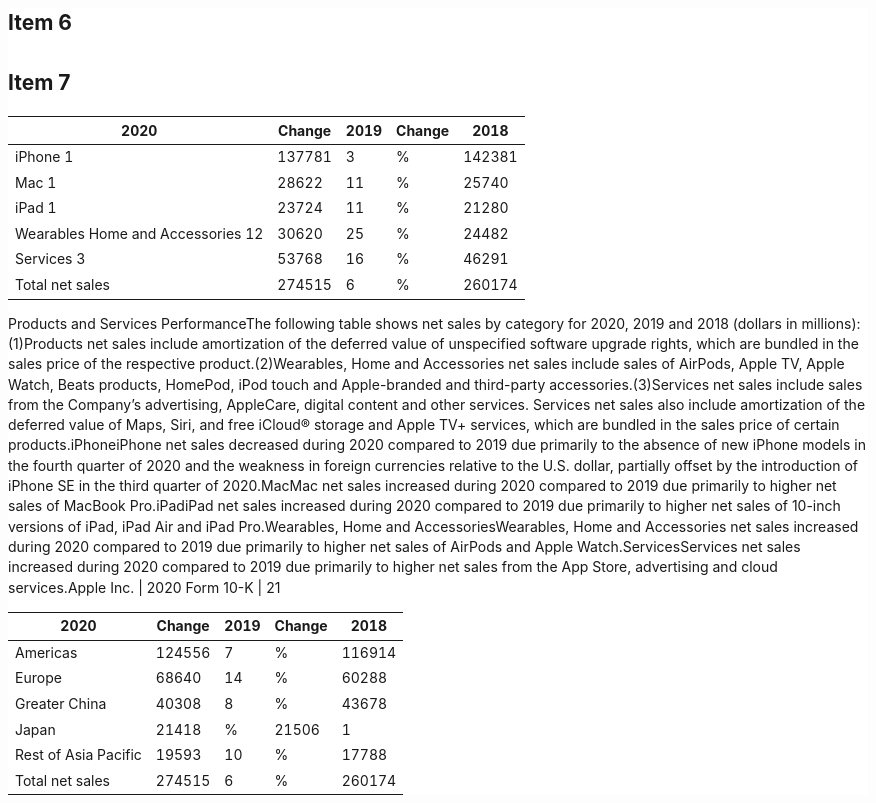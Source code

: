 
## Item 6

## Item 7

| 2020 | Change | 2019 | Change | 2018 |
| --- | --- | --- | --- | --- |
| iPhone 1 | 137781 | 3 | % | 142381 | 14 | % | 164888 |
| Mac 1 | 28622 | 11 | % | 25740 | 2 | % | 25198 |
| iPad 1 | 23724 | 11 | % | 21280 | 16 | % | 18380 |
| Wearables Home and Accessories 12 | 30620 | 25 | % | 24482 | 41 | % | 17381 |
| Services 3 | 53768 | 16 | % | 46291 | 16 | % | 39748 |
| Total net sales | 274515 | 6 | % | 260174 | 2 | % | 265595 |


Products and Services PerformanceThe following table shows net sales by category for 2020, 2019 and 2018 (dollars in millions):(1)Products net sales include amortization of the deferred value of unspecified software upgrade rights, which are bundled in the sales price of the respective product.(2)Wearables, Home and Accessories net sales include sales of AirPods, Apple TV, Apple Watch, Beats products, HomePod, iPod touch and Apple-branded and third-party accessories.(3)Services net sales include sales from the Company’s advertising, AppleCare, digital content and other services. Services net sales also include amortization of the deferred value of Maps, Siri, and free iCloud® storage and Apple TV+ services, which are bundled in the sales price of certain products.iPhoneiPhone net sales decreased during 2020 compared to 2019 due primarily to the absence of new iPhone models in the fourth quarter of 2020 and the weakness in foreign currencies relative to the U.S. dollar, partially offset by the introduction of iPhone SE in the third quarter of 2020.MacMac net sales increased during 2020 compared to 2019 due primarily to higher net sales of MacBook Pro.iPadiPad net sales increased during 2020 compared to 2019 due primarily to higher net sales of 10-inch versions of iPad, iPad Air and iPad Pro.Wearables, Home and AccessoriesWearables, Home and Accessories net sales increased during 2020 compared to 2019 due primarily to higher net sales of AirPods and Apple Watch.ServicesServices net sales increased during 2020 compared to 2019 due primarily to higher net sales from the App Store, advertising and cloud services.Apple Inc. | 2020 Form 10-K | 21


| 2020 | Change | 2019 | Change | 2018 |
| --- | --- | --- | --- | --- |
| Americas | 124556 | 7 | % | 116914 | 4 | % | 112093 |
| Europe | 68640 | 14 | % | 60288 | 3 | % | 62420 |
| Greater China | 40308 | 8 | % | 43678 | 16 | % | 51942 |
| Japan | 21418 | % | 21506 | 1 | % | 21733 |
| Rest of Asia Pacific | 19593 | 10 | % | 17788 | 2 | % | 17407 |
| Total net sales | 274515 | 6 | % | 260174 | 2 | % | 265595 |

